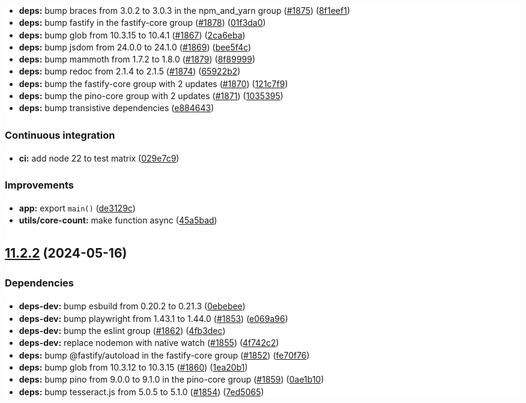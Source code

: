 * **deps:** bump braces from 3.0.2 to 3.0.3 in the npm_and_yarn group ([#1875](https://github.com/Fdawgs/docsmith/issues/1875)) ([8f1eef1](https://github.com/Fdawgs/docsmith/commit/8f1eef1413347a87f8b1182a6f85ef4695307d09))
* **deps:** bump fastify in the fastify-core group ([#1878](https://github.com/Fdawgs/docsmith/issues/1878)) ([01f3da0](https://github.com/Fdawgs/docsmith/commit/01f3da0345dd622fcb2fdc06e8294fb68432e4b1))
* **deps:** bump glob from 10.3.15 to 10.4.1 ([#1867](https://github.com/Fdawgs/docsmith/issues/1867)) ([2ca6eba](https://github.com/Fdawgs/docsmith/commit/2ca6ebaee3b89d2fa28f5ce15783531ee1e51b78))
* **deps:** bump jsdom from 24.0.0 to 24.1.0 ([#1869](https://github.com/Fdawgs/docsmith/issues/1869)) ([bee5f4c](https://github.com/Fdawgs/docsmith/commit/bee5f4c877181638b429955891f71da6929bdd5f))
* **deps:** bump mammoth from 1.7.2 to 1.8.0 ([#1879](https://github.com/Fdawgs/docsmith/issues/1879)) ([8f89999](https://github.com/Fdawgs/docsmith/commit/8f899997e59adae8b29da0fd2d2188eb9f0edf28))
* **deps:** bump redoc from 2.1.4 to 2.1.5 ([#1874](https://github.com/Fdawgs/docsmith/issues/1874)) ([65922b2](https://github.com/Fdawgs/docsmith/commit/65922b22423c783552d9b05a92e98508ac540310))
* **deps:** bump the fastify-core group with 2 updates ([#1870](https://github.com/Fdawgs/docsmith/issues/1870)) ([121c7f9](https://github.com/Fdawgs/docsmith/commit/121c7f94277cd66b18af335549f09534cc23433d))
* **deps:** bump the pino-core group with 2 updates ([#1871](https://github.com/Fdawgs/docsmith/issues/1871)) ([1035395](https://github.com/Fdawgs/docsmith/commit/103539502ba049d4cd10fe14aadd30e3e1c1c71a))
* **deps:** bump transistive dependencies ([e884643](https://github.com/Fdawgs/docsmith/commit/e884643efdb19cf44e8a5d8efad21935182d0441))


### Continuous integration

* **ci:** add node 22 to test matrix ([029e7c9](https://github.com/Fdawgs/docsmith/commit/029e7c90695f33c3b0ce31881ac4a128e45a0113))


### Improvements

* **app:** export `main()` ([de3129c](https://github.com/Fdawgs/docsmith/commit/de3129c0894d536ef3938e4dc146462b49f64399))
* **utils/core-count:** make function async ([45a5bad](https://github.com/Fdawgs/docsmith/commit/45a5bad33819205b46f9924e6204637ac2488bff))

## [11.2.2](https://github.com/Fdawgs/docsmith/compare/v11.2.1...v11.2.2) (2024-05-16)


### Dependencies

* **deps-dev:** bump esbuild from 0.20.2 to 0.21.3 ([0ebebee](https://github.com/Fdawgs/docsmith/commit/0ebebee6f8c93fa02908b183d91da771b43ba9c7))
* **deps-dev:** bump playwright from 1.43.1 to 1.44.0 ([#1853](https://github.com/Fdawgs/docsmith/issues/1853)) ([e069a96](https://github.com/Fdawgs/docsmith/commit/e069a9607185e6b42518132ad96f2236b19126dc))
* **deps-dev:** bump the eslint group ([#1862](https://github.com/Fdawgs/docsmith/issues/1862)) ([4fb3dec](https://github.com/Fdawgs/docsmith/commit/4fb3deccd8bd0fea03b16b1375cd69e6051fef2e))
* **deps-dev:** replace nodemon with native watch ([#1855](https://github.com/Fdawgs/docsmith/issues/1855)) ([4f742c2](https://github.com/Fdawgs/docsmith/commit/4f742c279fe0ab00de289aceff402882e525f14c))
* **deps:** bump @fastify/autoload in the fastify-core group ([#1852](https://github.com/Fdawgs/docsmith/issues/1852)) ([fe70f76](https://github.com/Fdawgs/docsmith/commit/fe70f764d6114e534839a418dc72f58666be98ea))
* **deps:** bump glob from 10.3.12 to 10.3.15 ([#1860](https://github.com/Fdawgs/docsmith/issues/1860)) ([1ea20b1](https://github.com/Fdawgs/docsmith/commit/1ea20b1dcbbdbc71779139ba3c5b7984da168425))
* **deps:** bump pino from 9.0.0 to 9.1.0 in the pino-core group ([#1859](https://github.com/Fdawgs/docsmith/issues/1859)) ([0ae1b10](https://github.com/Fdawgs/docsmith/commit/0ae1b10d092753851248f0d1689d4a451f606348))
* **deps:** bump tesseract.js from 5.0.5 to 5.1.0 ([#1854](https://github.com/Fdawgs/docsmith/issues/1854)) ([7ed5065](https://github.com/Fdawgs/docsmith/commit/7ed5065bcd4f6f575c301fc266d3b84cd54f92f2))